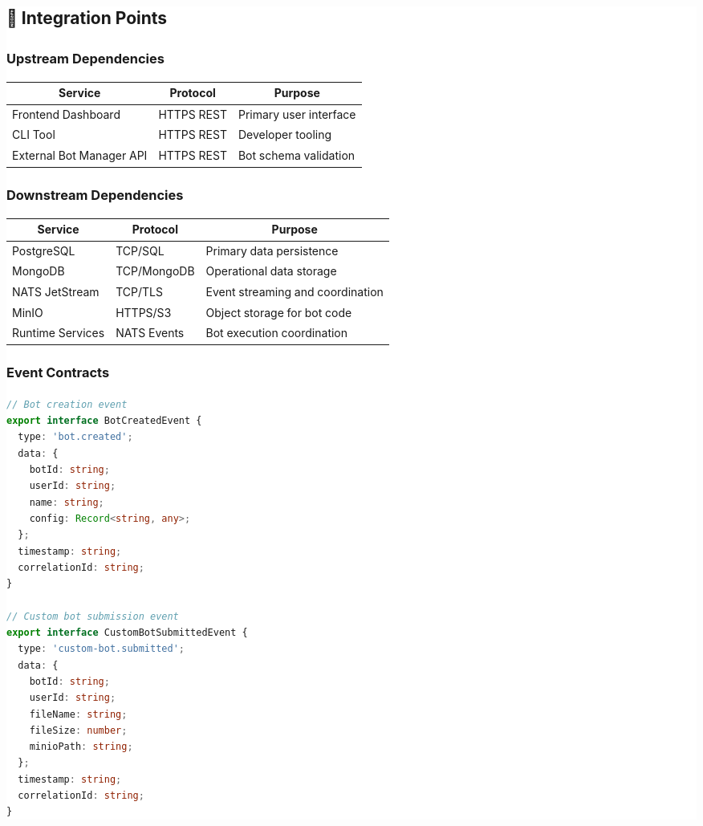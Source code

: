 ## 🔄 Integration Points

### Upstream Dependencies

| Service | Protocol | Purpose |
|---------|----------|---------|
| Frontend Dashboard | HTTPS REST | Primary user interface |
| CLI Tool | HTTPS REST | Developer tooling |
| External Bot Manager API | HTTPS REST | Bot schema validation |

### Downstream Dependencies

| Service | Protocol | Purpose |
|---------|----------|---------|
| PostgreSQL | TCP/SQL | Primary data persistence |
| MongoDB | TCP/MongoDB | Operational data storage |
| NATS JetStream | TCP/TLS | Event streaming and coordination |
| MinIO | HTTPS/S3 | Object storage for bot code |
| Runtime Services | NATS Events | Bot execution coordination |

### Event Contracts

```typescript
// Bot creation event
export interface BotCreatedEvent {
  type: 'bot.created';
  data: {
    botId: string;
    userId: string;
    name: string;
    config: Record<string, any>;
  };
  timestamp: string;
  correlationId: string;
}

// Custom bot submission event
export interface CustomBotSubmittedEvent {
  type: 'custom-bot.submitted';
  data: {
    botId: string;
    userId: string;
    fileName: string;
    fileSize: number;
    minioPath: string;
  };
  timestamp: string;
  correlationId: string;
}
```
